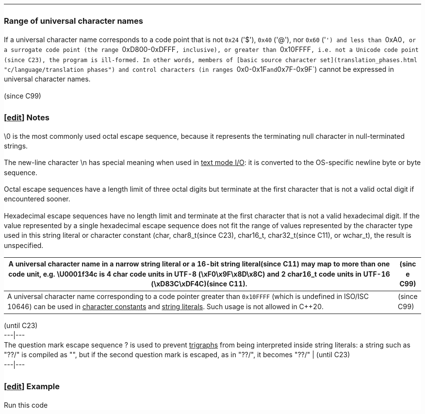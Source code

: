   
---  
  
###  Range of universal character names

If a universal character name corresponds to a code point that is not `0x24` ('$'), `0x40` ('@'), nor `0x60` ('`') and less than `0xA0`, or a surrogate code point (the range `0xD800-0xDFFF`, inclusive), or greater than `0x10FFFF`, i.e. not a Unicode code point(since C23), the program is ill-formed. In other words, members of [basic source character set](translation_phases.html "c/language/translation phases") and control characters (in ranges `0x0-0x1F` and `0x7F-0x9F`) cannot be expressed in universal character names. 

(since C99)  
  
### [[edit](https://en.cppreference.com/mwiki/index.php?title=c/language/escape&action=edit&section=2 "Edit section: Notes")] Notes

\0 is the most commonly used octal escape sequence, because it represents the terminating null character in null-terminated strings. 

The new-line character \n has special meaning when used in [text mode I/O](../io.html "c/io"): it is converted to the OS-specific newline byte or byte sequence. 

Octal escape sequences have a length limit of three octal digits but terminate at the first character that is not a valid octal digit if encountered sooner. 

Hexadecimal escape sequences have no length limit and terminate at the first character that is not a valid hexadecimal digit. If the value represented by a single hexadecimal escape sequence does not fit the range of values represented by the character type used in this string literal or character constant (char, char8_t(since C23), char16_t, char32_t(since C11), or wchar_t), the result is unspecified. 

A universal character name in a narrow string literal or a 16-bit string literal(since C11) may map to more than one code unit, e.g. \U0001f34c is 4 char code units in UTF-8 (\xF0\x9F\x8D\x8C) and 2 char16_t code units in UTF-16 (\xD83C\xDF4C)(since C11).  | (since C99)  
---|---  
A universal character name corresponding to a code pointer greater than `0x10FFFF` (which is undefined in ISO/ISC 10646) can be used in [character constants](character_constant.html "c/language/character constant") and [string literals](string_literal.html "c/language/string literal"). Such usage is not allowed in C++20.  | (since C99)  
(until C23)  
---|---  
The question mark escape sequence \? is used to prevent [trigraphs](operator_alternative.html "c/language/operator alternative") from being interpreted inside string literals: a string such as "??/" is compiled as "\", but if the second question mark is escaped, as in "?\?/", it becomes "??/" | (until C23)  
---|---  
  
### [[edit](https://en.cppreference.com/mwiki/index.php?title=c/language/escape&action=edit&section=3 "Edit section: Example")] Example

Run this code
    
